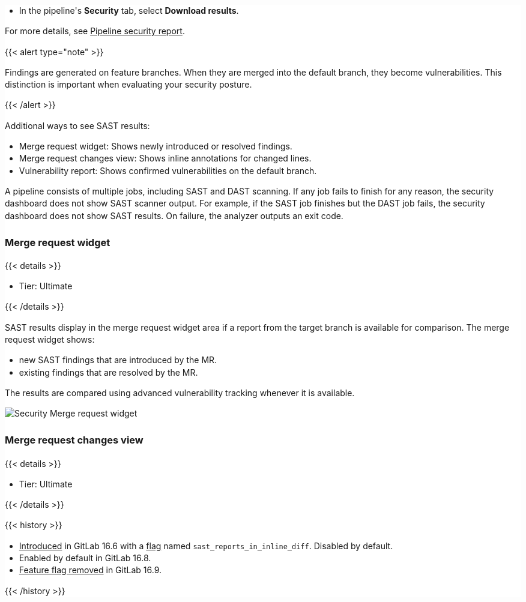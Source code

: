 - In the pipeline's **Security** tab, select **Download results**.

For more details, see [Pipeline security report](../detect/security_scanning_results.md).

{{< alert type="note" >}}

Findings are generated on feature branches. When they are merged into the default branch, they become vulnerabilities. This distinction is important when evaluating your security posture.

{{< /alert >}}

Additional ways to see SAST results:

- Merge request widget: Shows newly introduced or resolved findings.
- Merge request changes view: Shows inline annotations for changed lines.
- Vulnerability report: Shows confirmed vulnerabilities on the default branch.

A pipeline consists of multiple jobs, including SAST and DAST scanning. If any job fails to finish
for any reason, the security dashboard does not show SAST scanner output. For example, if the SAST
job finishes but the DAST job fails, the security dashboard does not show SAST results. On failure,
the analyzer outputs an exit code.

### Merge request widget

{{< details >}}

- Tier: Ultimate

{{< /details >}}

SAST results display in the merge request widget area if a report from the target branch is available for comparison.
The merge request widget shows:

- new SAST findings that are introduced by the MR.
- existing findings that are resolved by the MR.

The results are compared using advanced vulnerability tracking whenever it is available.

![Security Merge request widget](img/sast_mr_widget_v16_7.png)

### Merge request changes view

{{< details >}}

- Tier: Ultimate

{{< /details >}}

{{< history >}}

- [Introduced](https://gitlab.com/groups/gitlab-org/-/epics/10959) in GitLab 16.6 with a [flag](../../../administration/feature_flags/_index.md) named `sast_reports_in_inline_diff`. Disabled by default.
- Enabled by default in GitLab 16.8.
- [Feature flag removed](https://gitlab.com/gitlab-org/gitlab/-/issues/410191) in GitLab 16.9.

{{< /history >}}
